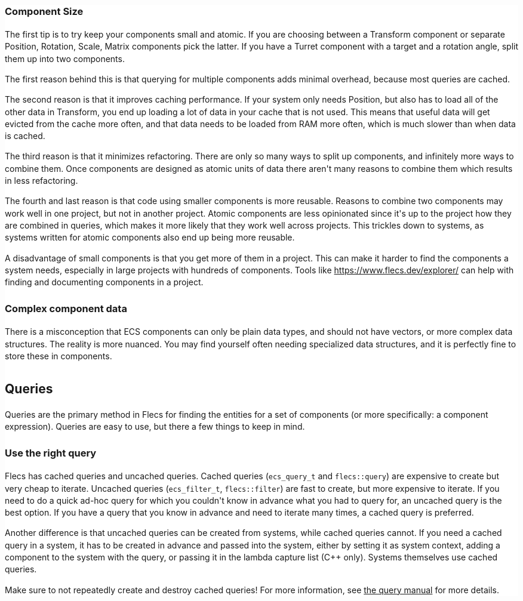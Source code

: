 ### Component Size
The first tip is to try keep your components small and atomic. If you are choosing between a Transform component or separate Position, Rotation, Scale, Matrix components pick the latter. If you have a Turret component with a target and a rotation angle, split them up into two components.

The first reason behind this is that querying for multiple components adds minimal overhead, because most queries are cached.

The second reason is that it improves caching performance. If your system only needs Position, but also has to load all of the other data in Transform, you end up loading a lot of data in your cache that is not used. This means that useful data will get evicted from the cache more often, and that data needs to be loaded from RAM more often, which is much slower than when data is cached.

The third reason is that it minimizes refactoring. There are only so many ways to split up components, and infinitely more ways to combine them. Once components are designed as atomic units of data there aren't many reasons to combine them which results in less refactoring.

The fourth and last reason is that code using smaller components is more reusable. Reasons to combine two components may work well in one project, but not in another project. Atomic components are less opinionated since it's up to the project how they are combined in queries, which makes it more likely that they work well across projects. This trickles down to systems, as systems written for atomic components also end up being more reusable.

A disadvantage of small components is that you get more of them in a project. This can make it harder to find the components a system needs, especially in large projects with hundreds of components. Tools like https://www.flecs.dev/explorer/ can help with finding and documenting components in a project.

### Complex component data
There is a misconception that ECS components can only be plain data types, and should not have vectors, or more complex data structures. The reality is  more nuanced. You may find yourself often needing specialized data structures, and it is perfectly fine to store these in components.

## Queries
Queries are the primary method in Flecs for finding the entities for a set of components (or more specifically: a component expression). Queries are easy to use, but there a few things to keep in mind.

### Use the right query
Flecs has cached queries and uncached queries. Cached queries (`ecs_query_t` and `flecs::query`) are expensive to create but very cheap to iterate. Uncached queries (`ecs_filter_t`, `flecs::filter`) are fast to create, but more expensive to iterate. If you need to do a quick ad-hoc query for which you couldn't know in advance what you had to query for, an uncached query is the best option. If you have a query that you know in advance and need to iterate many times, a cached query is preferred.

Another difference is that uncached queries can be created from systems, while cached queries cannot. If you need a cached query in a system, it has to be created in advance and passed into the system, either by setting it as system context, adding a component to the system with the query, or passing it in the lambda capture list (C++ only). Systems themselves use cached queries.

Make sure to not repeatedly create and destroy cached queries! For more information, see [the query manual](Queries.md#types) for more details.
